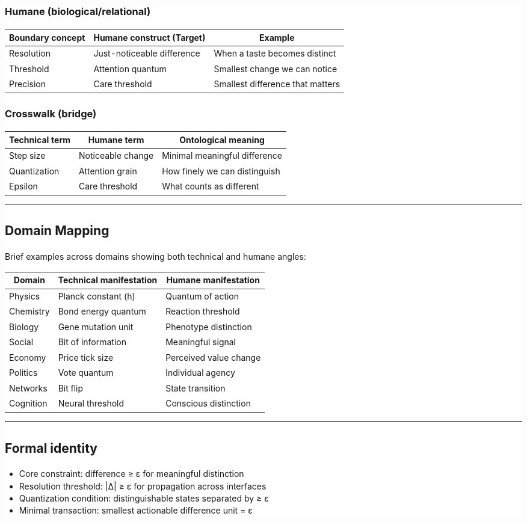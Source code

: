 ### Humane (biological/relational)

| Boundary concept | Humane construct (Target) | Example |
|-----------------|---------------------------|---------|
| Resolution | Just-noticeable difference | When a taste becomes distinct |
| Threshold | Attention quantum | Smallest change we can notice |
| Precision | Care threshold | Smallest difference that matters |

### Crosswalk (bridge)

| Technical term | Humane term | Ontological meaning |
|---------------|-------------|-------------------|
| Step size | Noticeable change | Minimal meaningful difference |
| Quantization | Attention grain | How finely we can distinguish |
| Epsilon | Care threshold | What counts as different |

---

## Domain Mapping

Brief examples across domains showing both technical and humane angles:

| Domain | Technical manifestation | Humane manifestation |
|--------|------------------------|---------------------|
| Physics | Planck constant (h) | Quantum of action |
| Chemistry | Bond energy quantum | Reaction threshold |
| Biology | Gene mutation unit | Phenotype distinction |
| Social | Bit of information | Meaningful signal |
| Economy | Price tick size | Perceived value change |
| Politics | Vote quantum | Individual agency |
| Networks | Bit flip | State transition |
| Cognition | Neural threshold | Conscious distinction |

---

## Formal identity

- Core constraint: difference ≥ ε for meaningful distinction
- Resolution threshold: |Δ| ≥ ε for propagation across interfaces
- Quantization condition: distinguishable states separated by ≥ ε
- Minimal transaction: smallest actionable difference unit = ε
